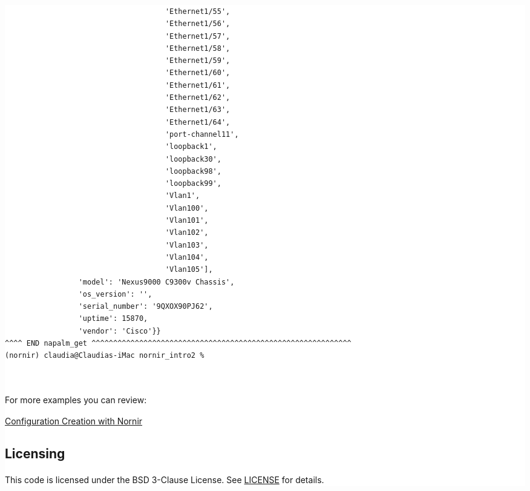 ```
                                     'Ethernet1/55',
                                     'Ethernet1/56',
                                     'Ethernet1/57',
                                     'Ethernet1/58',
                                     'Ethernet1/59',
                                     'Ethernet1/60',
                                     'Ethernet1/61',
                                     'Ethernet1/62',
                                     'Ethernet1/63',
                                     'Ethernet1/64',
                                     'port-channel11',
                                     'loopback1',
                                     'loopback30',
                                     'loopback98',
                                     'loopback99',
                                     'Vlan1',
                                     'Vlan100',
                                     'Vlan101',
                                     'Vlan102',
                                     'Vlan103',
                                     'Vlan104',
                                     'Vlan105'],
                 'model': 'Nexus9000 C9300v Chassis',
                 'os_version': '',
                 'serial_number': '9QXOX90PJ62',
                 'uptime': 15870,
                 'vendor': 'Cisco'}}
^^^^ END napalm_get ^^^^^^^^^^^^^^^^^^^^^^^^^^^^^^^^^^^^^^^^^^^^^^^^^^^^^^^^^^^^
(nornir) claudia@Claudias-iMac nornir_intro2 % 



```



For more examples you can review:

[Configuration Creation with Nornir](https://gratuitous-arp.net/configuration-creation-with-nornir/)



## Licensing

This code is licensed under the BSD 3-Clause License. See [LICENSE](https://github.com/CiscoDevNet/code-exchange-repo-template/blob/master/manual-sample-repo/LICENSE) for details.

